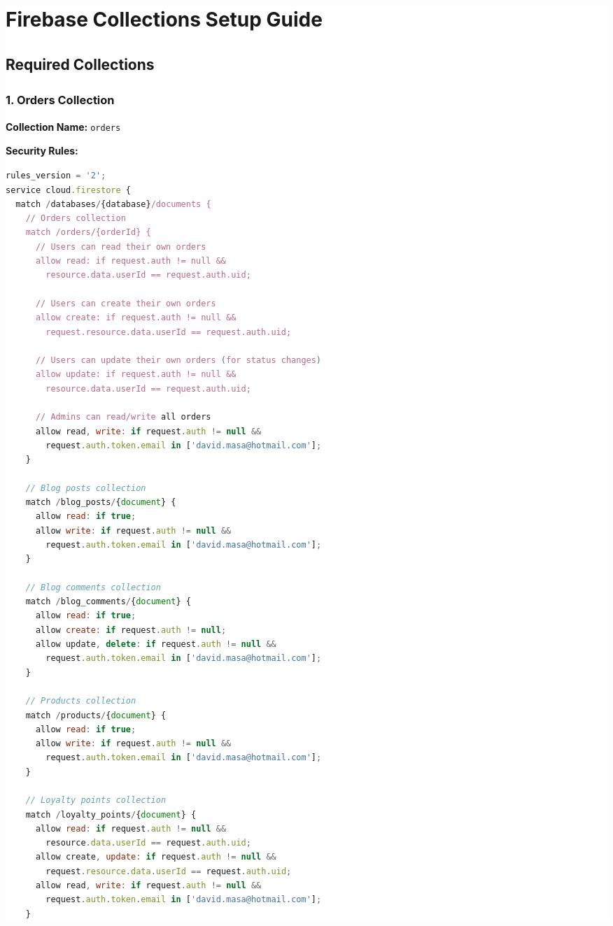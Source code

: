 # Firebase Collections Setup Guide

## Required Collections

### 1. Orders Collection
**Collection Name:** `orders`

**Security Rules:**
```javascript
rules_version = '2';
service cloud.firestore {
  match /databases/{database}/documents {
    // Orders collection
    match /orders/{orderId} {
      // Users can read their own orders
      allow read: if request.auth != null && 
        resource.data.userId == request.auth.uid;
      
      // Users can create their own orders
      allow create: if request.auth != null && 
        request.resource.data.userId == request.auth.uid;
      
      // Users can update their own orders (for status changes)
      allow update: if request.auth != null && 
        resource.data.userId == request.auth.uid;
      
      // Admins can read/write all orders
      allow read, write: if request.auth != null && 
        request.auth.token.email in ['david.masa@hotmail.com'];
    }
    
    // Blog posts collection
    match /blog_posts/{document} {
      allow read: if true;
      allow write: if request.auth != null && 
        request.auth.token.email in ['david.masa@hotmail.com'];
    }
    
    // Blog comments collection
    match /blog_comments/{document} {
      allow read: if true;
      allow create: if request.auth != null;
      allow update, delete: if request.auth != null && 
        request.auth.token.email in ['david.masa@hotmail.com'];
    }
    
    // Products collection
    match /products/{document} {
      allow read: if true;
      allow write: if request.auth != null && 
        request.auth.token.email in ['david.masa@hotmail.com'];
    }
    
    // Loyalty points collection
    match /loyalty_points/{document} {
      allow read: if request.auth != null && 
        resource.data.userId == request.auth.uid;
      allow create, update: if request.auth != null && 
        request.resource.data.userId == request.auth.uid;
      allow read, write: if request.auth != null && 
        request.auth.token.email in ['david.masa@hotmail.com'];
    }
```